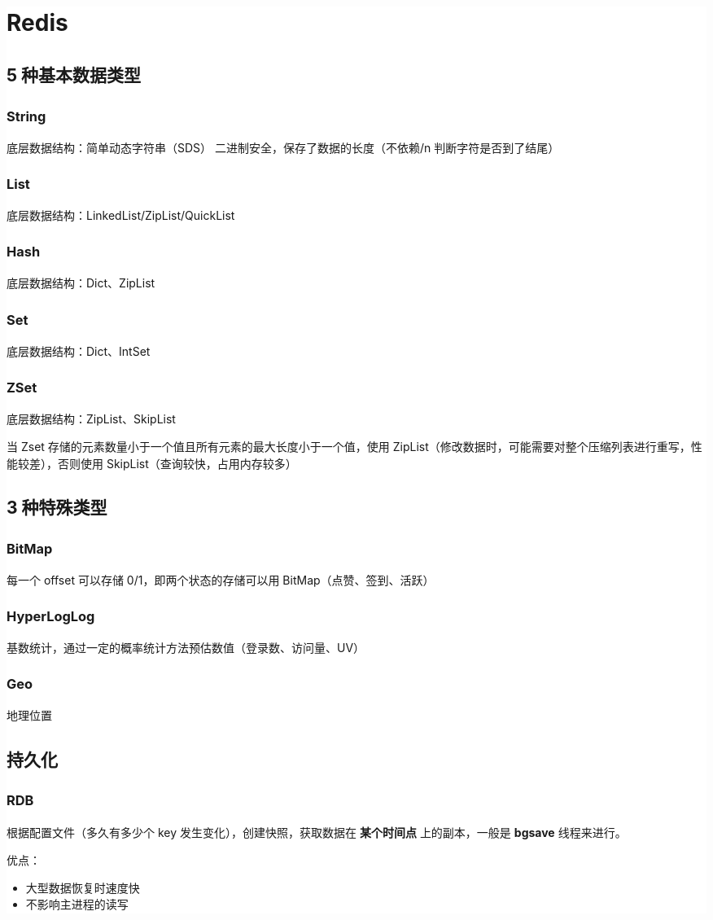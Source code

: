 # Redis

## 5 种基本数据类型

### String

底层数据结构：简单动态字符串（SDS）
二进制安全，保存了数据的长度（不依赖/n 判断字符是否到了结尾）

### List

底层数据结构：LinkedList/ZipList/QuickList

### Hash

底层数据结构：Dict、ZipList

### Set

底层数据结构：Dict、IntSet

### ZSet

底层数据结构：ZipList、SkipList

当 Zset 存储的元素数量小于一个值且所有元素的最大长度小于一个值，使用 ZipList（修改数据时，可能需要对整个压缩列表进行重写，性能较差），否则使用
SkipList（查询较快，占用内存较多）

## 3 种特殊类型

### BitMap

每一个 offset 可以存储 0/1，即两个状态的存储可以用 BitMap（点赞、签到、活跃）

### HyperLogLog

基数统计，通过一定的概率统计方法预估数值（登录数、访问量、UV）

### Geo

地理位置

## 持久化

### RDB

根据配置文件（多久有多少个 key 发生变化），创建快照，获取数据在 **某个时间点** 上的副本，一般是 **bgsave** 线程来进行。

优点：

- 大型数据恢复时速度快
- 不影响主进程的读写
